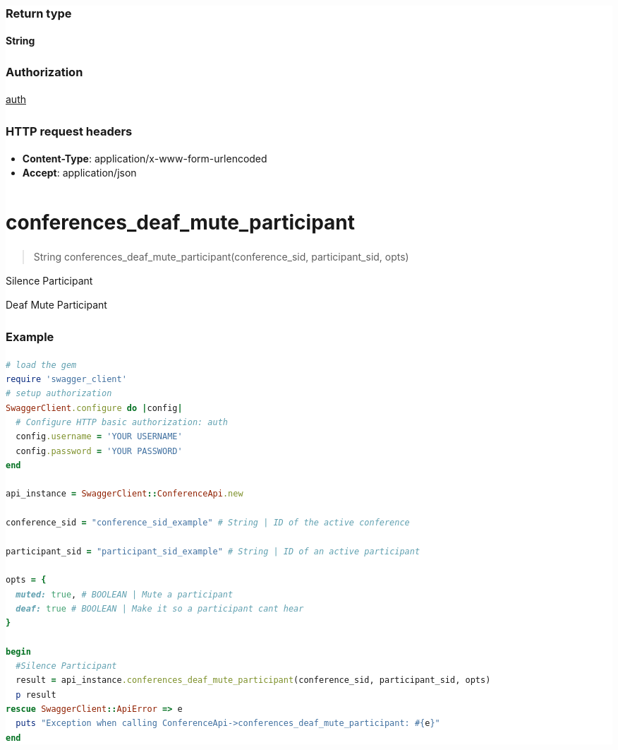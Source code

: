 ### Return type

**String**

### Authorization

[auth](../README.md#auth)

### HTTP request headers

 - **Content-Type**: application/x-www-form-urlencoded
 - **Accept**: application/json



# **conferences_deaf_mute_participant**
> String conferences_deaf_mute_participant(conference_sid, participant_sid, opts)

Silence Participant

Deaf Mute Participant

### Example
```ruby
# load the gem
require 'swagger_client'
# setup authorization
SwaggerClient.configure do |config|
  # Configure HTTP basic authorization: auth
  config.username = 'YOUR USERNAME'
  config.password = 'YOUR PASSWORD'
end

api_instance = SwaggerClient::ConferenceApi.new

conference_sid = "conference_sid_example" # String | ID of the active conference

participant_sid = "participant_sid_example" # String | ID of an active participant

opts = { 
  muted: true, # BOOLEAN | Mute a participant
  deaf: true # BOOLEAN | Make it so a participant cant hear
}

begin
  #Silence Participant
  result = api_instance.conferences_deaf_mute_participant(conference_sid, participant_sid, opts)
  p result
rescue SwaggerClient::ApiError => e
  puts "Exception when calling ConferenceApi->conferences_deaf_mute_participant: #{e}"
end
```
